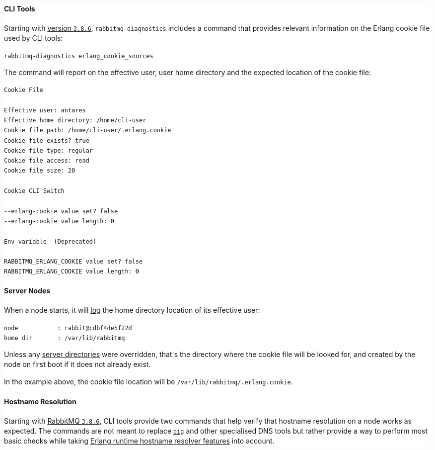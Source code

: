 #### CLI Tools

Starting with [version `3.8.6`](./changelog), `rabbitmq-diagnostics` includes a command
that provides relevant information on the Erlang cookie file used by CLI tools:

```bash
rabbitmq-diagnostics erlang_cookie_sources
```

The command will report on the effective user, user home directory and the expected location
of the cookie file:

```
Cookie File

Effective user: antares
Effective home directory: /home/cli-user
Cookie file path: /home/cli-user/.erlang.cookie
Cookie file exists? true
Cookie file type: regular
Cookie file access: read
Cookie file size: 20

Cookie CLI Switch

--erlang-cookie value set? false
--erlang-cookie value length: 0

Env variable  (Deprecated)

RABBITMQ_ERLANG_COOKIE value set? false
RABBITMQ_ERLANG_COOKIE value length: 0
```

#### Server Nodes

When a node starts, it will [log](./logging) the home directory location of its effective user:

```
node           : rabbit@cdbf4de5f22d
home dir       : /var/lib/rabbitmq
```

Unless any [server directories](./relocate) were overridden, that's the directory where
the cookie file will be looked for, and created by the node on first boot if it does not already exist.

In the example above, the cookie file location will be `/var/lib/rabbitmq/.erlang.cookie`.

#### Hostname Resolution

Starting with [RabbitMQ `3.8.6`](./changelog), CLI tools provide two commands that help verify
that hostname resolution on a node works as expected. The commands are not meant to replace
[`dig`](https://en.wikipedia.org/wiki/Dig_(command)) and other specialised DNS tools but rather
provide a way to perform most basic checks while taking [Erlang runtime hostname resolver features](https://erlang.org/doc/apps/erts/inet_cfg.html)
into account.
